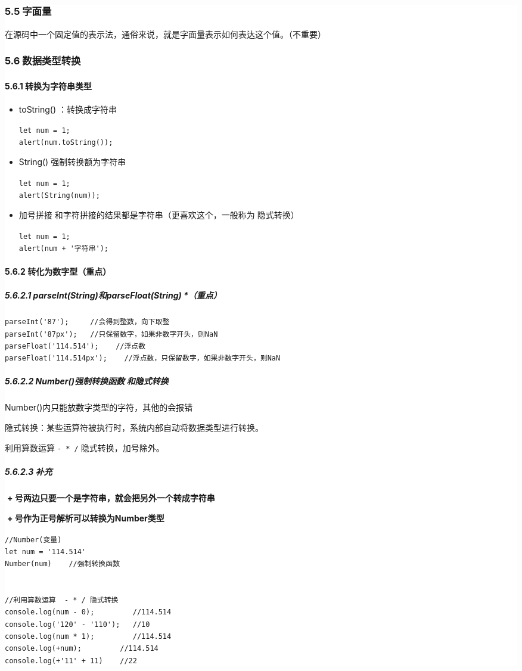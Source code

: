 ### 5.5 字面量

在源码中一个固定值的表示法，通俗来说，就是字面量表示如何表达这个值。（不重要）

### 5.6 数据类型转换

#### 5.6.1 转换为字符串类型

- toString()   ：转换成字符串

  ```
  let num = 1;
  alert(num.toString()); 
  ```

- String()   强制转换额为字符串

  ```
  let num = 1;
  alert(String(num));
  ```

- 加号拼接   和字符拼接的结果都是字符串（更喜欢这个，一般称为 隐式转换）

  ```
  let num = 1;
  alert(num + '字符串');
  ```

#### 5.6.2 转化为数字型（重点）

##### 5.6.2.1 parseInt(String)和parseFloat(String)                 *（重点）

```
parseInt('87');     //会得到整数，向下取整
parseInt('87px');   //只保留数字，如果非数字开头，则NaN
parseFloat('114.514');    //浮点数
parseFloat('114.514px');    //浮点数，只保留数字，如果非数字开头，则NaN
```

##### 5.6.2.2 Number()强制转换函数  和隐式转换

Number()内只能放数字类型的字符，其他的会报错

隐式转换：某些运算符被执行时，系统内部自动将数据类型进行转换。

利用算数运算  `- * /` 隐式转换，加号除外。

##### 5.6.2.3 **补充**

​ **+ 号两边只要一个是字符串，就会把另外一个转成字符串**

​ **+ 号作为正号解析可以转换为Number类型**

```
//Number(变量)
let num = '114.514'
Number(num)    //强制转换函数


//利用算数运算  - * / 隐式转换
console.log(num - 0);         //114.514
console.log('120' - '110');   //10
console.log(num * 1);         //114.514
console.log(+num);         //114.514
console.log(+'11' + 11)    //22

```
